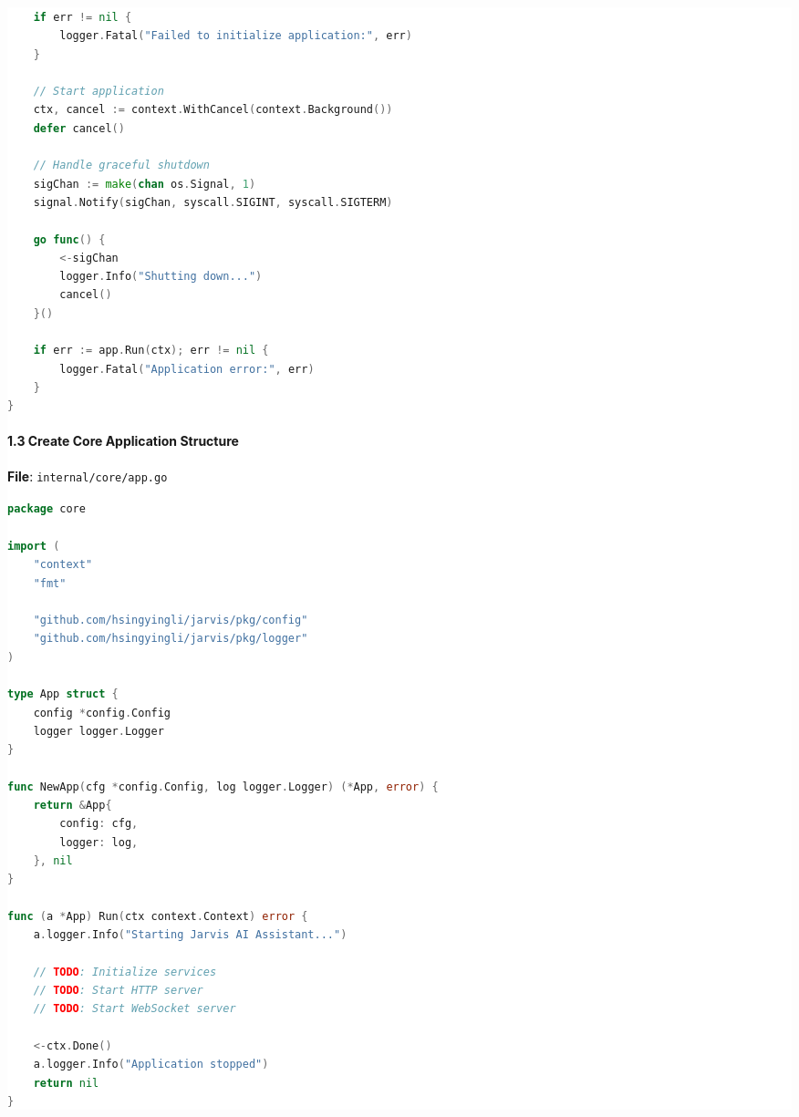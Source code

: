 ```go
    if err != nil {
        logger.Fatal("Failed to initialize application:", err)
    }
    
    // Start application
    ctx, cancel := context.WithCancel(context.Background())
    defer cancel()
    
    // Handle graceful shutdown
    sigChan := make(chan os.Signal, 1)
    signal.Notify(sigChan, syscall.SIGINT, syscall.SIGTERM)
    
    go func() {
        <-sigChan
        logger.Info("Shutting down...")
        cancel()
    }()
    
    if err := app.Run(ctx); err != nil {
        logger.Fatal("Application error:", err)
    }
}
```

#### 1.3 Create Core Application Structure
**File**: `internal/core/app.go`
```go
package core

import (
    "context"
    "fmt"
    
    "github.com/hsingyingli/jarvis/pkg/config"
    "github.com/hsingyingli/jarvis/pkg/logger"
)

type App struct {
    config *config.Config
    logger logger.Logger
}

func NewApp(cfg *config.Config, log logger.Logger) (*App, error) {
    return &App{
        config: cfg,
        logger: log,
    }, nil
}

func (a *App) Run(ctx context.Context) error {
    a.logger.Info("Starting Jarvis AI Assistant...")
    
    // TODO: Initialize services
    // TODO: Start HTTP server
    // TODO: Start WebSocket server
    
    <-ctx.Done()
    a.logger.Info("Application stopped")
    return nil
}
```
